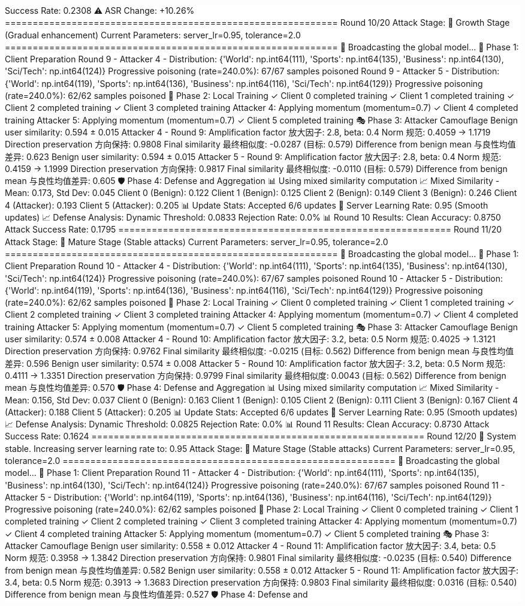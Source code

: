 Success Rate: 0.2308  ⚠️ ASR Change: +10.26% ============================================================ Round 10/20 Attack Stage: 🌿 Growth Stage (Gradual enhancement) Current Parameters: server_lr=0.95, tolerance=2.0 ============================================================ 📡 Broadcasting the global model... 🔧 Phase 1: Client Preparation Round 9 - Attacker 4 - Distribution: {'World': np.int64(111), 'Sports': np.int64(135), 'Business': np.int64(130), 'Sci/Tech': np.int64(124)}  Progressive poisoning (rate=240.0%): 67/67 samples poisoned Round 9 - Attacker 5 - Distribution: {'World': np.int64(119), 'Sports': np.int64(136), 'Business': np.int64(116), 'Sci/Tech': np.int64(129)}  Progressive poisoning (rate=240.0%): 62/62 samples poisoned 💪 Phase 2: Local Training  ✓ Client 0 completed training  ✓ Client 1 completed training  ✓ Client 2 completed training  ✓ Client 3 completed training    Attacker 4: Applying momentum (momentum=0.7)  ✓ Client 4 completed training    Attacker 5: Applying momentum (momentum=0.7)  ✓ Client 5 completed training 🎭 Phase 3: Attacker Camouflage    Benign user similarity: 0.594 ± 0.015    Attacker 4 - Round 9:    Amplification factor 放大因子: 2.8, beta: 0.4    Norm 规范: 0.4059 -> 1.1719    Direction preservation 方向保持: 0.9808    Final similarity 最终相似度: -0.0287 (目标: 0.579)    Difference from benign mean 与良性均值差异: 0.623    Benign user similarity: 0.594 ± 0.015    Attacker 5 - Round 9:    Amplification factor 放大因子: 2.8, beta: 0.4    Norm 规范: 0.4159 -> 1.1999    Direction preservation 方向保持: 0.9817    Final similarity 最终相似度: -0.0110 (目标: 0.579)    Difference from benign mean 与良性均值差异: 0.605 🛡️ Phase 4: Defense and Aggregation  📊 Using mixed similarity computation  📈 Mixed Similarity - Mean: 0.173, Std Dev: 0.045    Client 0 (Benign): 0.122    Client 1 (Benign): 0.125    Client 2 (Benign): 0.149    Client 3 (Benign): 0.246    Client 4 (Attacker): 0.193    Client 5 (Attacker): 0.205  📊 Update Stats: Accepted 6/6 updates  🔧 Server Learning Rate: 0.95 (Smooth updates) 📈 Defense Analysis:  Dynamic Threshold: 0.0833  Rejection Rate: 0.0% 📊 Round 10 Results:  Clean Accuracy: 0.8750  Attack Success Rate: 0.1795 ============================================================ Round 11/20 Attack Stage: 🌳 Mature Stage (Stable attacks) Current Parameters: server_lr=0.95, tolerance=2.0 ============================================================ 📡 Broadcasting the global model... 🔧 Phase 1: Client Preparation Round 10 - Attacker 4 - Distribution: {'World': np.int64(111), 'Sports': np.int64(135), 'Business': np.int64(130), 'Sci/Tech': np.int64(124)}  Progressive poisoning (rate=240.0%): 67/67 samples poisoned Round 10 - Attacker 5 - Distribution: {'World': np.int64(119), 'Sports': np.int64(136), 'Business': np.int64(116), 'Sci/Tech': np.int64(129)}  Progressive poisoning (rate=240.0%): 62/62 samples poisoned 💪 Phase 2: Local Training  ✓ Client 0 completed training  ✓ Client 1 completed training  ✓ Client 2 completed training  ✓ Client 3 completed training    Attacker 4: Applying momentum (momentum=0.7)  ✓ Client 4 completed training    Attacker 5: Applying momentum (momentum=0.7)  ✓ Client 5 completed training 🎭 Phase 3: Attacker Camouflage    Benign user similarity: 0.574 ± 0.008    Attacker 4 - Round 10:    Amplification factor 放大因子: 3.2, beta: 0.5    Norm 规范: 0.4025 -> 1.3121    Direction preservation 方向保持: 0.9762    Final similarity 最终相似度: -0.0215 (目标: 0.562)    Difference from benign mean 与良性均值差异: 0.596    Benign user similarity: 0.574 ± 0.008    Attacker 5 - Round 10:    Amplification factor 放大因子: 3.2, beta: 0.5    Norm 规范: 0.4111 -> 1.3351    Direction preservation 方向保持: 0.9799    Final similarity 最终相似度: 0.0043 (目标: 0.562)    Difference from benign mean 与良性均值差异: 0.570 🛡️ Phase 4: Defense and Aggregation  📊 Using mixed similarity computation  📈 Mixed Similarity - Mean: 0.156, Std Dev: 0.037    Client 0 (Benign): 0.163    Client 1 (Benign): 0.105    Client 2 (Benign): 0.111    Client 3 (Benign): 0.167    Client 4 (Attacker): 0.188    Client 5 (Attacker): 0.205  📊 Update Stats: Accepted 6/6 updates  🔧 Server Learning Rate: 0.95 (Smooth updates) 📈 Defense Analysis:  Dynamic Threshold: 0.0825  Rejection Rate: 0.0% 📊 Round 11 Results:  Clean Accuracy: 0.8730  Attack Success Rate: 0.1624 ============================================================ Round 12/20  🔄 System stable. Increasing server learning rate to: 0.95 Attack Stage: 🌳 Mature Stage (Stable attacks) Current Parameters: server_lr=0.95, tolerance=2.0 ============================================================ 📡 Broadcasting the global model... 🔧 Phase 1: Client Preparation Round 11 - Attacker 4 - Distribution: {'World': np.int64(111), 'Sports': np.int64(135), 'Business': np.int64(130), 'Sci/Tech': np.int64(124)}  Progressive poisoning (rate=240.0%): 67/67 samples poisoned Round 11 - Attacker 5 - Distribution: {'World': np.int64(119), 'Sports': np.int64(136), 'Business': np.int64(116), 'Sci/Tech': np.int64(129)}  Progressive poisoning (rate=240.0%): 62/62 samples poisoned 💪 Phase 2: Local Training  ✓ Client 0 completed training  ✓ Client 1 completed training  ✓ Client 2 completed training  ✓ Client 3 completed training    Attacker 4: Applying momentum (momentum=0.7)  ✓ Client 4 completed training    Attacker 5: Applying momentum (momentum=0.7)  ✓ Client 5 completed training 🎭 Phase 3: Attacker Camouflage    Benign user similarity: 0.558 ± 0.012    Attacker 4 - Round 11:    Amplification factor 放大因子: 3.4, beta: 0.5    Norm 规范: 0.3958 -> 1.3842    Direction preservation 方向保持: 0.9801    Final similarity 最终相似度: -0.0235 (目标: 0.540)    Difference from benign mean 与良性均值差异: 0.582    Benign user similarity: 0.558 ± 0.012    Attacker 5 - Round 11:    Amplification factor 放大因子: 3.4, beta: 0.5    Norm 规范: 0.3913 -> 1.3683    Direction preservation 方向保持: 0.9803    Final similarity 最终相似度: 0.0316 (目标: 0.540)    Difference from benign mean 与良性均值差异: 0.527 🛡️ Phase 4: Defense and